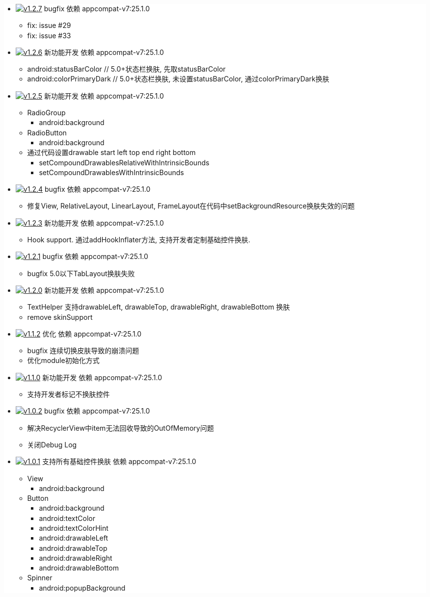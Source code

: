 * [![v1.2.7](https://img.shields.io/badge/skin--support-v1.2.7-green.svg)](http://jcenter.bintray.com/skin/support/skin-support/1.2.7/) bugfix 依赖 appcompat-v7:25.1.0
  * fix: issue #29
  * fix: issue #33

* [![v1.2.6](https://img.shields.io/badge/skin--support-v1.2.6-green.svg)](http://jcenter.bintray.com/skin/support/skin-support/1.2.6/) 新功能开发 依赖 appcompat-v7:25.1.0
  * android:statusBarColor   // 5.0+状态栏换肤, 先取statusBarColor
  * android:colorPrimaryDark // 5.0+状态栏换肤, 未设置statusBarColor, 通过colorPrimaryDark换肤

* [![v1.2.5](https://img.shields.io/badge/skin--support-v1.2.5-green.svg)](http://jcenter.bintray.com/skin/support/skin-support/1.2.5/) 新功能开发 依赖 appcompat-v7:25.1.0
  * RadioGroup
    * android:background
  * RadioButton
    * android:background
  * 通过代码设置drawable start left top end right bottom
    * setCompoundDrawablesRelativeWithIntrinsicBounds
    * setCompoundDrawablesWithIntrinsicBounds

* [![v1.2.4](https://img.shields.io/badge/skin--support-v1.2.4-green.svg)](http://jcenter.bintray.com/skin/support/skin-support/1.2.4/) bugfix 依赖 appcompat-v7:25.1.0
  * 修复View, RelativeLayout, LinearLayout, FrameLayout在代码中setBackgroundResource换肤失效的问题

* [![v1.2.3](https://img.shields.io/badge/skin--support-v1.2.3-green.svg)](http://jcenter.bintray.com/skin/support/skin-support/1.2.3/) 新功能开发 依赖 appcompat-v7:25.1.0
  * Hook support. 通过addHookInflater方法, 支持开发者定制基础控件换肤.

* [![v1.2.1](https://img.shields.io/badge/skin--support-v1.2.1-green.svg)](http://jcenter.bintray.com/skin/support/skin-support/1.2.1/) bugfix 依赖 appcompat-v7:25.1.0

  * bugfix 5.0以下TabLayout换肤失败

* [![v1.2.0](https://img.shields.io/badge/skin--support-v1.2.0-green.svg)](http://jcenter.bintray.com/skin/support/skin-support/1.2.0/) 新功能开发 依赖 appcompat-v7:25.1.0
  * TextHelper 支持drawableLeft, drawableTop, drawableRight, drawableBottom 换肤
  * remove skinSupport

* [![v1.1.2](https://img.shields.io/badge/skin--support-v1.1.2-green.svg)](http://jcenter.bintray.com/skin/support/skin-support/1.1.2/) 优化 依赖 appcompat-v7:25.1.0

  * bugfix 连续切换皮肤导致的崩溃问题
  * 优化module初始化方式

* [![v1.1.0](https://img.shields.io/badge/skin--support-v1.1.0-green.svg)](http://jcenter.bintray.com/skin/support/skin-support/1.1.0/) 新功能开发 依赖 appcompat-v7:25.1.0

  * 支持开发者标记不换肤控件

* [![v1.0.2](https://img.shields.io/badge/skin--support-v1.0.2-green.svg)](http://jcenter.bintray.com/skin/support/skin-support/1.0.2/) bugfix 依赖 appcompat-v7:25.1.0

  * 解决RecyclerView中item无法回收导致的OutOfMemory问题

  * 关闭Debug Log

* [![v1.0.1](https://img.shields.io/badge/skin--support-v1.0.1-green.svg)](http://jcenter.bintray.com/skin/support/skin-support/1.0.1/) 支持所有基础控件换肤 依赖 appcompat-v7:25.1.0
  * View
    * android:background
  * Button
    * android:background
    * android:textColor
    * android:textColorHint
    * android:drawableLeft
    * android:drawableTop
    * android:drawableRight
    * android:drawableBottom
  * Spinner
    * android:popupBackground